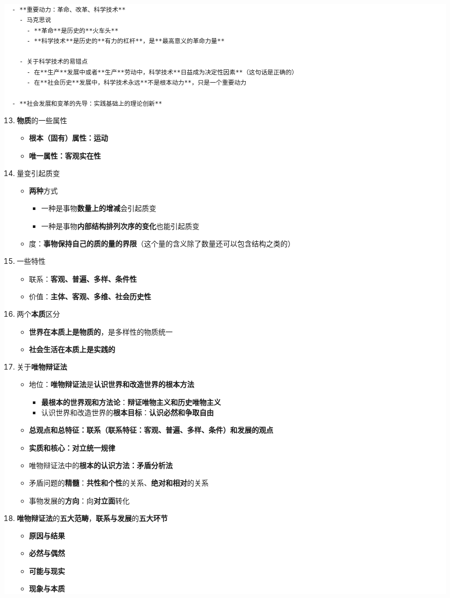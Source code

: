       - **重要动力：革命、改革、科学技术**
        - 马克思说
          - **革命**是历史的**火车头**
          - **科学技术**是历史的**有力的杠杆**，是**最高意义的革命力量**

        - 关于科学技术的易错点
          - 在**生产**发展中或者**生产**劳动中，科学技术**日益成为决定性因素**（这句话是正确的）
          - 在**社会历史**发展中，科学技术永远**不是根本动力**，只是一个重要动力

      - **社会发展和变革的先导：实践基础上的理论创新**

13. **物质**的一些属性

      - **根本（固有）属性：运动**

      - **唯一属性：客观实在性**

14. 量变引起质变

     - **两种**方式
       - 一种是事物**数量上的增减**会引起质变

       - 一种是事物**内部结构排列次序的变化**也能引起质变

     - 度：**事物保持自己的质的量的界限**（这个量的含义除了数量还可以包含结构之类的）

15. 一些特性

    - 联系：**客观、普遍、多样、条件性**

    - 价值：**主体、客观、多维、社会历史性**

16. 两个**本质**区分

    - **世界在本质上是物质的**，是多样性的物质统一

    - **社会生活在本质上是实践的**

17. 关于**唯物辩证法**

    - 地位：**唯物辩证法**是**认识世界和改造世界的根本方法**
      - **最根本的世界观和方法论**：**辩证唯物主义和历史唯物主义**
      - 认识世界和改造世界的**根本目标**：**认识必然和争取自由**

    - **总观点和总特征：联系（联系特征：客观、普遍、多样、条件）和发展的观点**

    - **实质和核心：对立统一规律**

    - 唯物辩证法中的**根本的认识方法：矛盾分析法**

    - 矛盾问题的**精髓**：**共性和个性**的关系、**绝对和相对**的关系

    - 事物发展的**方向**：向**对立面**转化

18. **唯物辩证法**的**五大范畴**，**联系与发展**的**五大环节**

    - **原因与结果**

    - **必然与偶然**

    - **可能与现实**

    - **现象与本质**
